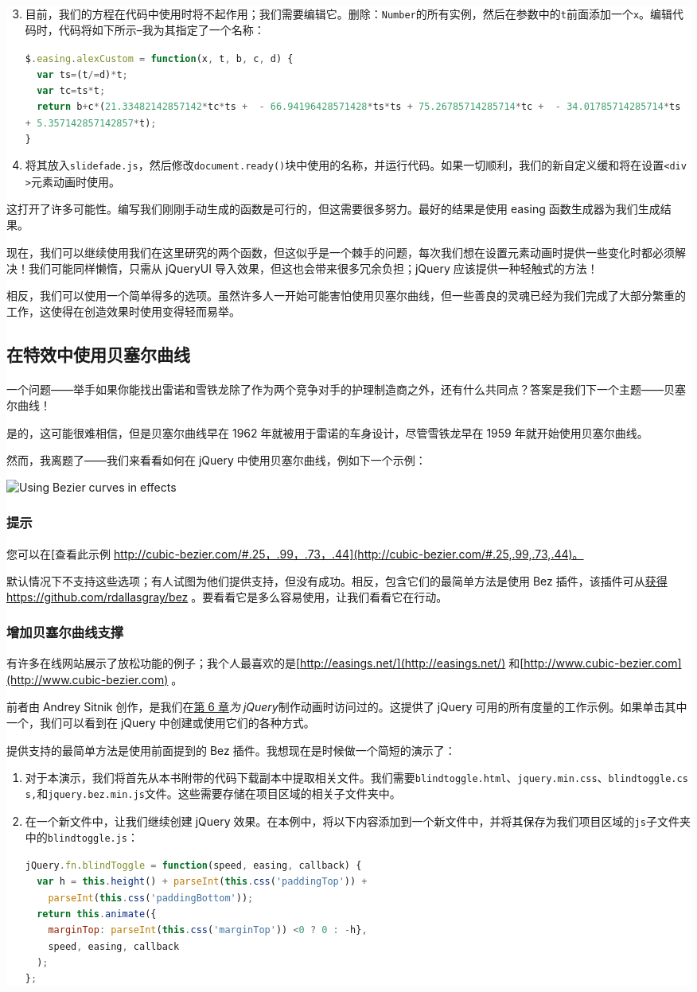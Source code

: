 3.  目前，我们的方程在代码中使用时将不起作用；我们需要编辑它。删除：`Number`的所有实例，然后在参数中的`t`前面添加一个`x`。编辑代码时，代码将如下所示–我为其指定了一个名称：

    ```js
    $.easing.alexCustom = function(x, t, b, c, d) {
      var ts=(t/=d)*t;
      var tc=ts*t;
      return b+c*(21.33482142857142*tc*ts +  - 66.94196428571428*ts*ts + 75.26785714285714*tc +  - 34.01785714285714*ts + 5.357142857142857*t);
    }
    ```

4.  将其放入`slidefade.js`，然后修改`document.ready()`块中使用的名称，并运行代码。如果一切顺利，我们的新自定义缓和将在设置`<div>`元素动画时使用。

这打开了许多可能性。编写我们刚刚手动生成的函数是可行的，但这需要很多努力。最好的结果是使用 easing 函数生成器为我们生成结果。

现在，我们可以继续使用我们在这里研究的两个函数，但这似乎是一个棘手的问题，每次我们想在设置元素动画时提供一些变化时都必须解决！我们可能同样懒惰，只需从 jQueryUI 导入效果，但这也会带来很多冗余负担；jQuery 应该提供一种轻触式的方法！

相反，我们可以使用一个简单得多的选项。虽然许多人一开始可能害怕使用贝塞尔曲线，但一些善良的灵魂已经为我们完成了大部分繁重的工作，这使得在创造效果时使用变得轻而易举。

## 在特效中使用贝塞尔曲线

一个问题——举手如果你能找出雷诺和雪铁龙除了作为两个竞争对手的护理制造商之外，还有什么共同点？答案是我们下一个主题——贝塞尔曲线！

是的，这可能很难相信，但是贝塞尔曲线早在 1962 年就被用于雷诺的车身设计，尽管雪铁龙早在 1959 年就开始使用贝塞尔曲线。

然而，我离题了——我们来看看如何在 jQuery 中使用贝塞尔曲线，例如下一个示例：

![Using Bezier curves in effects](../Images/image00409.jpeg)

### 提示

您可以在[查看此示例 http://cubic-bezier.com/#.25，.99，.73，.44](http://cubic-bezier.com/#.25,.99,.73,.44)。

默认情况下不支持这些选项；有人试图为他们提供支持，但没有成功。相反，包含它们的最简单方法是使用 Bez 插件，该插件可从[获得https://github.com/rdallasgray/bez](https://github.com/rdallasgray/bez) 。要看看它是多么容易使用，让我们看看它在行动。

### 增加贝塞尔曲线支撑

有许多在线网站展示了放松功能的例子；我个人最喜欢的是[http://easings.net/](http://easings.net/) 和[http://www.cubic-bezier.com](http://www.cubic-bezier.com) 。

前者由 Andrey Sitnik 创作，是我们在[第 6 章](06.html#aid-1LCVG1 "Chapter 6. Animating in jQuery")*为 jQuery*制作动画时访问过的。这提供了 jQuery 可用的所有度量的工作示例。如果单击其中一个，我们可以看到在 jQuery 中创建或使用它们的各种方式。

提供支持的最简单方法是使用前面提到的 Bez 插件。我想现在是时候做一个简短的演示了：

1.  对于本演示，我们将首先从本书附带的代码下载副本中提取相关文件。我们需要`blindtoggle.html`、`jquery.min.css`、`blindtoggle.css,`和`jquery.bez.min.js`文件。这些需要存储在项目区域的相关子文件夹中。
2.  在一个新文件中，让我们继续创建 jQuery 效果。在本例中，将以下内容添加到一个新文件中，并将其保存为我们项目区域的`js`子文件夹中的`blindtoggle.js`：

    ```js
    jQuery.fn.blindToggle = function(speed, easing, callback) {
      var h = this.height() + parseInt(this.css('paddingTop')) +
        parseInt(this.css('paddingBottom'));
      return this.animate({
        marginTop: parseInt(this.css('marginTop')) <0 ? 0 : -h}, 
        speed, easing, callback
      );
    };

